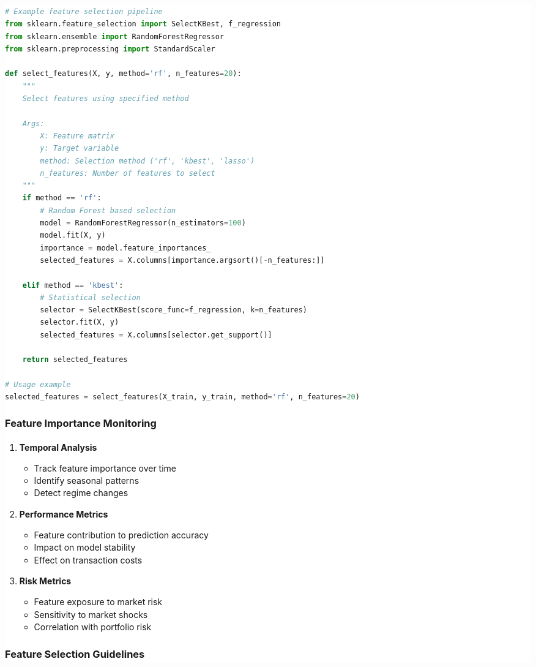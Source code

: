 ```python
# Example feature selection pipeline
from sklearn.feature_selection import SelectKBest, f_regression
from sklearn.ensemble import RandomForestRegressor
from sklearn.preprocessing import StandardScaler

def select_features(X, y, method='rf', n_features=20):
    """
    Select features using specified method
    
    Args:
        X: Feature matrix
        y: Target variable
        method: Selection method ('rf', 'kbest', 'lasso')
        n_features: Number of features to select
    """
    if method == 'rf':
        # Random Forest based selection
        model = RandomForestRegressor(n_estimators=100)
        model.fit(X, y)
        importance = model.feature_importances_
        selected_features = X.columns[importance.argsort()[-n_features:]]
        
    elif method == 'kbest':
        # Statistical selection
        selector = SelectKBest(score_func=f_regression, k=n_features)
        selector.fit(X, y)
        selected_features = X.columns[selector.get_support()]
        
    return selected_features

# Usage example
selected_features = select_features(X_train, y_train, method='rf', n_features=20)
```

### Feature Importance Monitoring

1. **Temporal Analysis**
   - Track feature importance over time
   - Identify seasonal patterns
   - Detect regime changes

2. **Performance Metrics**
   - Feature contribution to prediction accuracy
   - Impact on model stability
   - Effect on transaction costs

3. **Risk Metrics**
   - Feature exposure to market risk
   - Sensitivity to market shocks
   - Correlation with portfolio risk

### Feature Selection Guidelines
